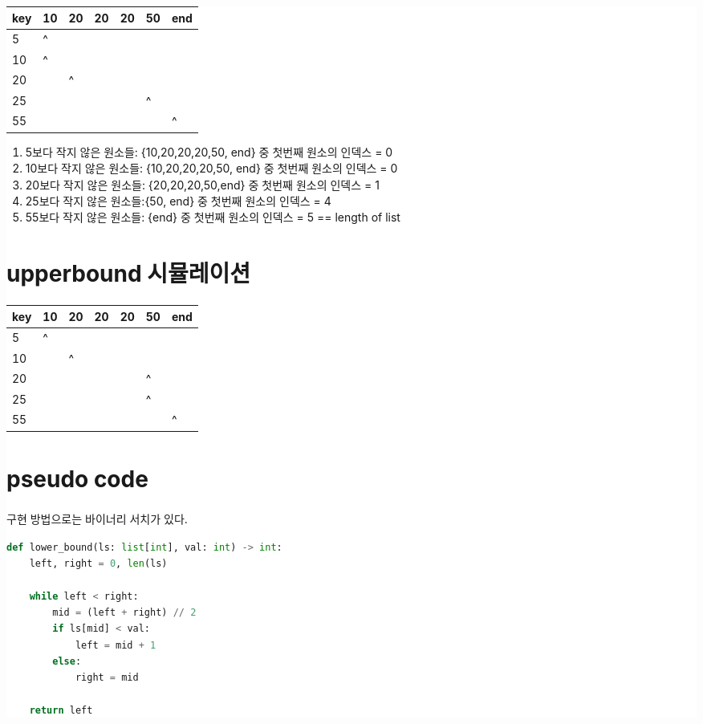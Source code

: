 | key | 10  | 20  | 20  | 20  | 50  | end |
| --- | --- | --- | --- | --- | --- | --- |
| 5   | ^   |     |     |     |     |     |
| 10  | ^   |     |     |     |     |     |
| 20  |     | ^   |     |     |     |     |
| 25  |     |     |     |     | ^   |     |
| 55  |     |     |     |     |     | ^   |

1. 5보다 작지 않은 원소들: {10,20,20,20,50, end} 중 첫번째 원소의 인덱스 = 0
2. 10보다 작지 않은 원소들: {10,20,20,20,50, end} 중 첫번째 원소의 인덱스 = 0
3. 20보다 작지 않은 원소들: {20,20,20,50,end} 중 첫번째 원소의 인덱스 = 1
4. 25보다 작지 않은 원소들:{50, end} 중 첫번째 원소의 인덱스 = 4
5. 55보다 작지 않은 원소들: {end} 중 첫번째 원소의 인덱스 = 5 == length of list

# upperbound 시뮬레이션

| key | 10  | 20  | 20  | 20  | 50  | end |
| --- | --- | --- | --- | --- | --- | --- |
| 5   | ^   |     |     |     |     |     |
| 10  |     | ^   |     |     |     |     |
| 20  |     |     |     |     | ^   |     |
| 25  |     |     |     |     | ^   |     |
| 55  |     |     |     |     |     | ^   |

# pseudo code

구현 방법으로는 바이너리 서치가 있다. 

```python
def lower_bound(ls: list[int], val: int) -> int: 
    left, right = 0, len(ls)
    
    while left < right:
        mid = (left + right) // 2
        if ls[mid] < val:
            left = mid + 1
        else:
            right = mid

    return left
```
